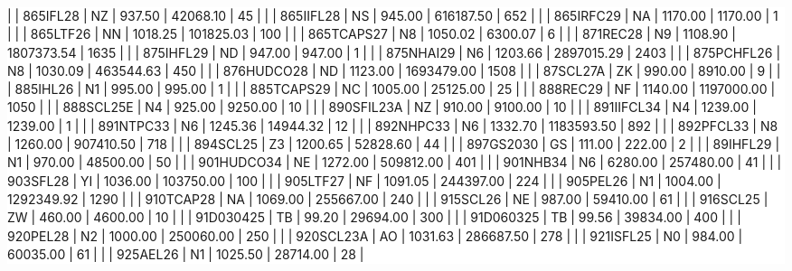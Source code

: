 |  | 865IFL28 | NZ | 937.50 | 42068.10 | 45 |
|  | 865IIFL28 | NS | 945.00 | 616187.50 | 652 |
|  | 865IRFC29 | NA | 1170.00 | 1170.00 | 1 |
|  | 865LTF26 | NN | 1018.25 | 101825.03 | 100 |
|  | 865TCAPS27 | N8 | 1050.02 | 6300.07 | 6 |
|  | 871REC28 | N9 | 1108.90 | 1807373.54 | 1635 |
|  | 875IHFL29 | ND | 947.00 | 947.00 | 1 |
|  | 875NHAI29 | N6 | 1203.66 | 2897015.29 | 2403 |
|  | 875PCHFL26 | N8 | 1030.09 | 463544.63 | 450 |
|  | 876HUDCO28 | ND | 1123.00 | 1693479.00 | 1508 |
|  | 87SCL27A | ZK | 990.00 | 8910.00 | 9 |
|  | 885IHL26 | N1 | 995.00 | 995.00 | 1 |
|  | 885TCAPS29 | NC | 1005.00 | 25125.00 | 25 |
|  | 888REC29 | NF | 1140.00 | 1197000.00 | 1050 |
|  | 888SCL25E | N4 | 925.00 | 9250.00 | 10 |
|  | 890SFIL23A | NZ | 910.00 | 9100.00 | 10 |
|  | 891IIFCL34 | N4 | 1239.00 | 1239.00 | 1 |
|  | 891NTPC33 | N6 | 1245.36 | 14944.32 | 12 |
|  | 892NHPC33 | N6 | 1332.70 | 1183593.50 | 892 |
|  | 892PFCL33 | N8 | 1260.00 | 907410.50 | 718 |
|  | 894SCL25 | Z3 | 1200.65 | 52828.60 | 44 |
|  | 897GS2030 | GS | 111.00 | 222.00 | 2 |
|  | 89IHFL29 | N1 | 970.00 | 48500.00 | 50 |
|  | 901HUDCO34 | NE | 1272.00 | 509812.00 | 401 |
|  | 901NHB34 | N6 | 6280.00 | 257480.00 | 41 |
|  | 903SFL28 | YI | 1036.00 | 103750.00 | 100 |
|  | 905LTF27 | NF | 1091.05 | 244397.00 | 224 |
|  | 905PEL26 | N1 | 1004.00 | 1292349.92 | 1290 |
|  | 910TCAP28 | NA | 1069.00 | 255667.00 | 240 |
|  | 915SCL26 | NE | 987.00 | 59410.00 | 61 |
|  | 916SCL25 | ZW | 460.00 | 4600.00 | 10 |
|  | 91D030425 | TB | 99.20 | 29694.00 | 300 |
|  | 91D060325 | TB | 99.56 | 39834.00 | 400 |
|  | 920PEL28 | N2 | 1000.00 | 250060.00 | 250 |
|  | 920SCL23A | AO | 1031.63 | 286687.50 | 278 |
|  | 921ISFL25 | N0 | 984.00 | 60035.00 | 61 |
|  | 925AEL26 | N1 | 1025.50 | 28714.00 | 28 |